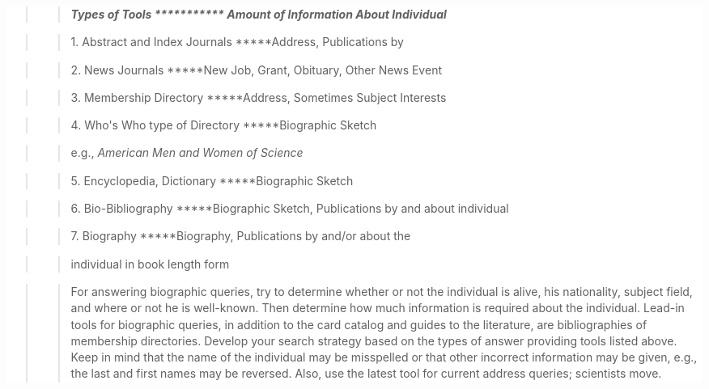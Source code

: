 >>

>>  
>>

>> **_Types of Tools *********** Amount of Information About Individual_**

>>

>>  
>>

>> 1\. Abstract and Index Journals *****Address, Publications by

>>

>> 2\. News Journals *****New Job, Grant, Obituary, Other News Event

>>

>> 3\. Membership Directory *****Address, Sometimes Subject Interests

>>

>> 4\. Who's Who type of Directory *****Biographic Sketch

>>

>> e.g., _American Men and Women of Science_

>>

>> 5\. Encyclopedia, Dictionary *****Biographic Sketch

>>

>> 6\. Bio-Bibliography *****Biographic Sketch, Publications by and about
individual

>>

>> 7\. Biography *****Biography, Publications by and/or about the

>>

>> individual in book length form

>>

>>  
>>

>> For answering biographic queries, try to determine whether or not the
individual is alive, his nationality, subject field, and where or not he is
well-known. Then determine how much information is required about the
individual. Lead-in tools for biographic queries, in addition to the card
catalog and guides to the literature, are bibliographies of membership
directories. Develop your search strategy based on the types of answer
providing tools listed above. Keep in mind that the name of the individual may
be misspelled or that other incorrect information may be given, e.g., the last
and first names may be reversed. Also, use the latest tool for current address
queries; scientists move.
